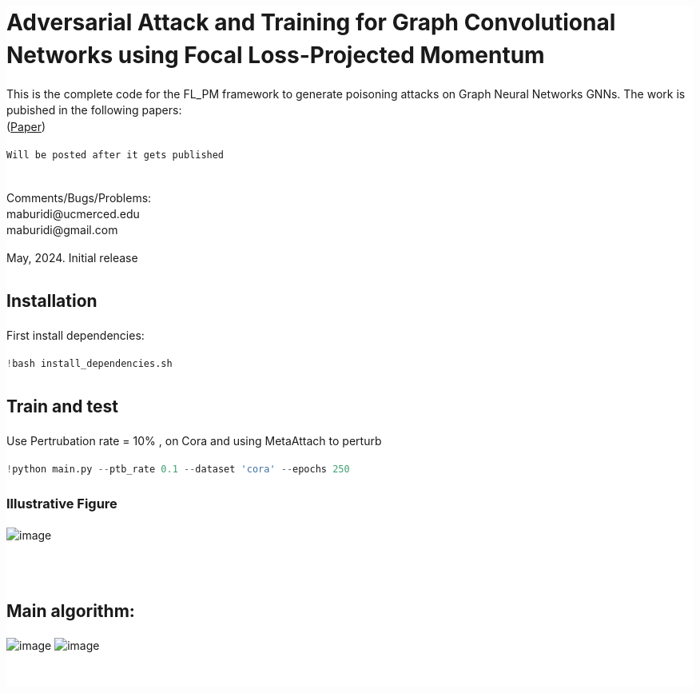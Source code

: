 # Adversarial Attack and Training for Graph Convolutional Networks using Focal Loss-Projected Momentum

This is the complete code for the FL_PM framework to generate poisoning attacks on Graph Neural Networks GNNs. The work is pubished in the following papers: <br />
([Paper]())


```
Will be posted after it gets published 

```

 <br />
Comments/Bugs/Problems:  <br />
maburidi@ucmerced.edu  <br /> 
maburidi@gmail.com  <br />

May, 2024. Initial release <br />


## Installation
First install dependencies: 

```python
!bash install_dependencies.sh
```


## Train and test 
Use Pertrubation rate = 10% , on Cora and using MetaAttach to perturb 
```python
!python main.py --ptb_rate 0.1 --dataset 'cora' --epochs 250  
```

### Illustrative Figure 
<img width="446" alt="image" src="https://github.com/Maburidi/FL_PM/assets/48891624/6c6897ef-106d-4af8-9193-9ff48284ad71">

<br /> 
  <br /> 
   <br /> 

## Main algorithm:


<img width="443" alt="image" src="https://github.com/Maburidi/FL_PM/assets/48891624/312bfec1-a939-4c4d-b034-507f6d4a83a3">

<img width="434" alt="image" src="https://github.com/Maburidi/FL_PM/assets/48891624/7b51ae5e-89c4-431e-9cd2-461d2b60daec">


<br /> 
  <br /> 
   <br /> 
